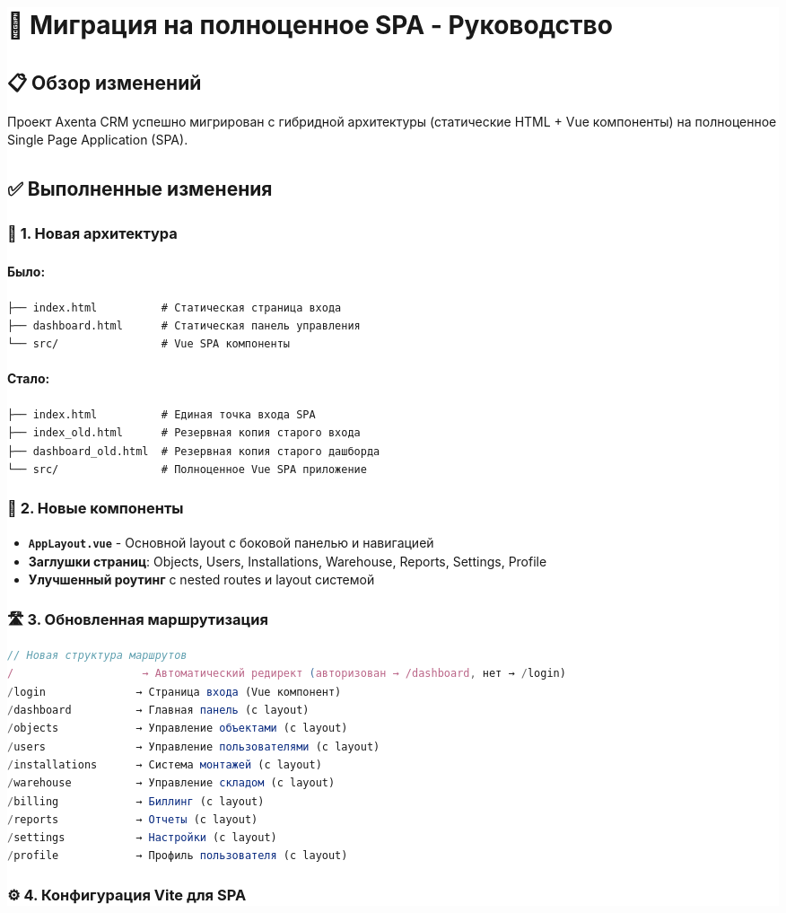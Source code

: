# 🚀 Миграция на полноценное SPA - Руководство

## 📋 Обзор изменений

Проект Axenta CRM успешно мигрирован с гибридной архитектуры (статические HTML + Vue компоненты) на полноценное Single Page Application (SPA).

## ✅ Выполненные изменения

### 🔧 **1. Новая архитектура**

#### Было:
```
├── index.html          # Статическая страница входа
├── dashboard.html      # Статическая панель управления  
└── src/                # Vue SPA компоненты
```

#### Стало:
```
├── index.html          # Единая точка входа SPA
├── index_old.html      # Резервная копия старого входа
├── dashboard_old.html  # Резервная копия старого дашборда
└── src/                # Полноценное Vue SPA приложение
```

### 🎨 **2. Новые компоненты**

- **`AppLayout.vue`** - Основной layout с боковой панелью и навигацией
- **Заглушки страниц**: Objects, Users, Installations, Warehouse, Reports, Settings, Profile
- **Улучшенный роутинг** с nested routes и layout системой

### 🛣️ **3. Обновленная маршрутизация**

```typescript
// Новая структура маршрутов
/                    → Автоматический редирект (авторизован → /dashboard, нет → /login)
/login              → Страница входа (Vue компонент)
/dashboard          → Главная панель (с layout)
/objects            → Управление объектами (с layout)
/users              → Управление пользователями (с layout)
/installations      → Система монтажей (с layout)
/warehouse          → Управление складом (с layout)
/billing            → Биллинг (с layout)
/reports            → Отчеты (с layout)
/settings           → Настройки (с layout)
/profile            → Профиль пользователя (с layout)
```

### ⚙️ **4. Конфигурация Vite для SPA**
